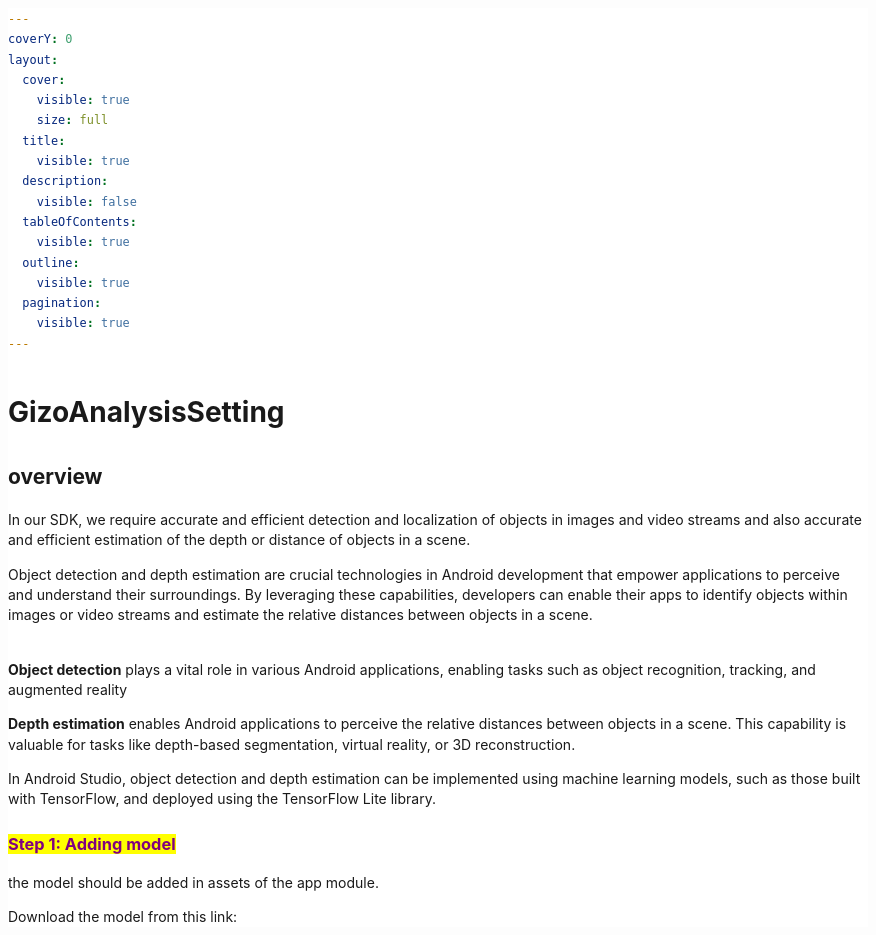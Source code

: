 ```yaml
---
coverY: 0
layout:
  cover:
    visible: true
    size: full
  title:
    visible: true
  description:
    visible: false
  tableOfContents:
    visible: true
  outline:
    visible: true
  pagination:
    visible: true
---
```


# GizoAnalysisSetting

## overview

In our SDK, we require accurate and efficient detection and localization of objects in images and video streams and also  accurate and efficient estimation of the depth or distance of objects in a scene.

Object detection and depth estimation are crucial technologies in Android development that empower applications to perceive and understand their surroundings. By leveraging these capabilities, developers can enable their apps to identify objects within images or video streams and estimate the relative distances between objects in a scene.

\
**Object detection** plays a vital role in various Android applications, enabling tasks such as object recognition, tracking, and augmented reality

**Depth estimation** enables Android applications to perceive the relative distances between objects in a scene. This capability is valuable for tasks like depth-based segmentation, virtual reality, or 3D reconstruction.

In Android Studio, object detection and depth estimation can be implemented using machine learning models, such as those built with TensorFlow, and deployed using the TensorFlow Lite library.&#x20;



### <mark style="color:purple;">Step 1: Adding model</mark>

the model should be added in assets of the app module.

Download the model from this link:&#x20;


